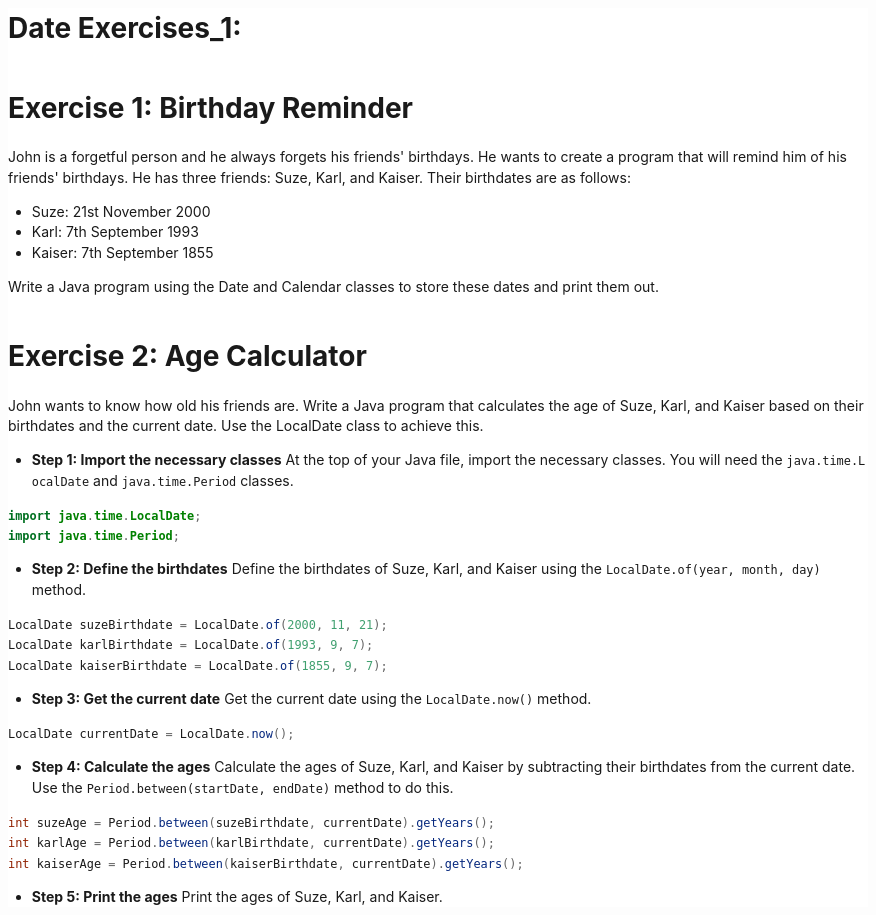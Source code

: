 # Date Exercises_1:

# Exercise 1: Birthday Reminder
John is a forgetful person and he always forgets his friends' birthdays. He wants to create a program that will remind him of his friends' birthdays. He has three friends: Suze, Karl, and Kaiser. Their birthdates are as follows:

- Suze: 21st November 2000
- Karl: 7th September 1993
- Kaiser: 7th September 1855

Write a Java program using the Date and Calendar classes to store these dates and print them out.

# Exercise 2: Age Calculator
John wants to know how old his friends are. Write a Java program that calculates the age of Suze, Karl, and Kaiser based on their birthdates and the current date. Use the LocalDate class to achieve this.

- **Step 1: Import the necessary classes**
At the top of your Java file, import the necessary classes. You will need the `java.time.LocalDate` and `java.time.Period` classes.

```java
import java.time.LocalDate;
import java.time.Period;
```

- **Step 2: Define the birthdates**
Define the birthdates of Suze, Karl, and Kaiser using the `LocalDate.of(year, month, day)` method.

```java
LocalDate suzeBirthdate = LocalDate.of(2000, 11, 21);
LocalDate karlBirthdate = LocalDate.of(1993, 9, 7);
LocalDate kaiserBirthdate = LocalDate.of(1855, 9, 7);
```

- **Step 3: Get the current date**
Get the current date using the `LocalDate.now()` method.

```java
LocalDate currentDate = LocalDate.now();
```

-  **Step 4: Calculate the ages**
Calculate the ages of Suze, Karl, and Kaiser by subtracting their birthdates from the current date. Use the `Period.between(startDate, endDate)` method to do this.

```java
int suzeAge = Period.between(suzeBirthdate, currentDate).getYears();
int karlAge = Period.between(karlBirthdate, currentDate).getYears();
int kaiserAge = Period.between(kaiserBirthdate, currentDate).getYears();
```

- **Step 5: Print the ages**
Print the ages of Suze, Karl, and Kaiser.

